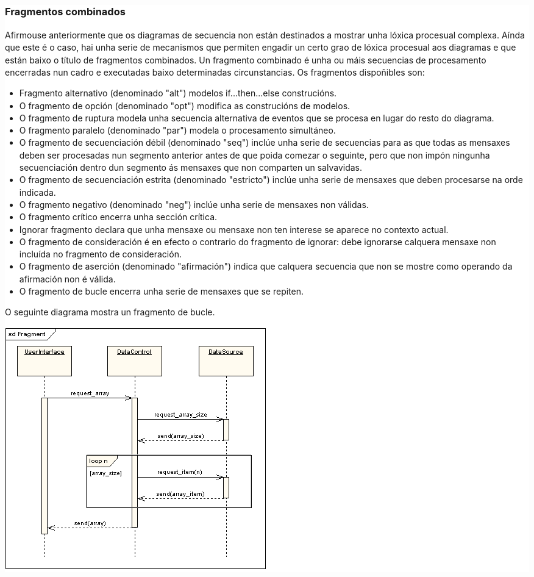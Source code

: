 


### Fragmentos combinados

Afirmouse anteriormente que os diagramas de secuencia non están destinados a mostrar unha lóxica procesual complexa. Aínda que este é o caso, hai unha serie de mecanismos que permiten engadir un certo grao de lóxica procesual aos diagramas e que están baixo o título de fragmentos combinados. Un fragmento combinado é unha ou máis secuencias de procesamento encerradas nun cadro e executadas baixo determinadas circunstancias. Os fragmentos dispoñibles son:

- Fragmento alternativo (denominado "alt") modelos if...then...else construcións.
- O fragmento de opción (denominado "opt") modifica as construcións de modelos.
- O fragmento de ruptura modela unha secuencia alternativa de eventos que se procesa en lugar do resto do diagrama.
- O fragmento paralelo (denominado "par") modela o procesamento simultáneo.
- O fragmento de secuenciación débil (denominado "seq") inclúe unha serie de secuencias para as que todas as mensaxes deben ser procesadas nun segmento anterior antes de que poida comezar o seguinte, pero que non impón ningunha secuenciación dentro dun segmento ás mensaxes que non comparten un salvavidas.
- O fragmento de secuenciación estrita (denominado "estricto") inclúe unha serie de mensaxes que deben procesarse na orde indicada.
- O fragmento negativo (denominado "neg") inclúe unha serie de mensaxes non válidas.
- O fragmento crítico encerra unha sección crítica.
- Ignorar fragmento declara que unha mensaxe ou mensaxe non ten interese se aparece no contexto actual.
- O fragmento de consideración é en efecto o contrario do fragmento de ignorar: debe ignorarse calquera mensaxe non incluída no fragmento de consideración.
- O fragmento de aserción (denominado "afirmación") indica que calquera secuencia que non se mostre como operando da afirmación non é válida.
- O fragmento de bucle encerra unha serie de mensaxes que se repiten.

O seguinte diagrama mostra un fragmento de bucle.

 

![Fragmentos combinados](./assets/seq07.gif)
